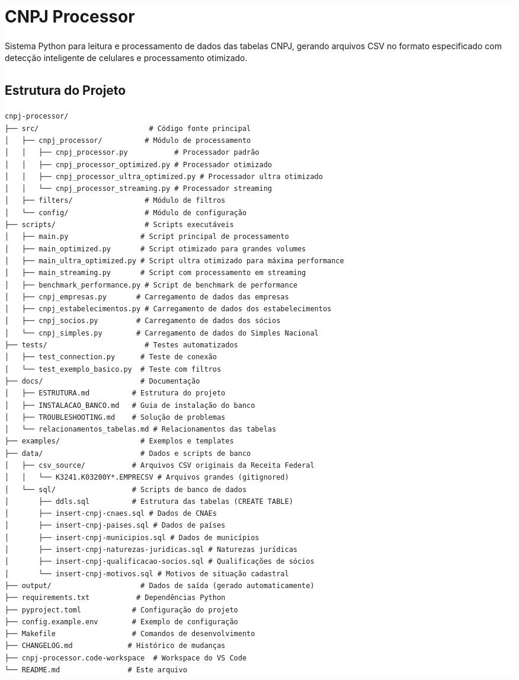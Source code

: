 # CNPJ Processor

Sistema Python para leitura e processamento de dados das tabelas CNPJ, gerando arquivos CSV no formato especificado com detecção inteligente de celulares e processamento otimizado.

## Estrutura do Projeto

```
cnpj-processor/
├── src/                          # Código fonte principal
│   ├── cnpj_processor/          # Módulo de processamento
│   │   ├── cnpj_processor.py           # Processador padrão
│   │   ├── cnpj_processor_optimized.py # Processador otimizado
│   │   ├── cnpj_processor_ultra_optimized.py # Processador ultra otimizado
│   │   └── cnpj_processor_streaming.py # Processador streaming
│   ├── filters/                 # Módulo de filtros
│   └── config/                  # Módulo de configuração
├── scripts/                     # Scripts executáveis
│   ├── main.py                 # Script principal de processamento
│   ├── main_optimized.py       # Script otimizado para grandes volumes
│   ├── main_ultra_optimized.py # Script ultra otimizado para máxima performance
│   ├── main_streaming.py       # Script com processamento em streaming
│   ├── benchmark_performance.py # Script de benchmark de performance
│   ├── cnpj_empresas.py       # Carregamento de dados das empresas
│   ├── cnpj_estabelecimentos.py # Carregamento de dados dos estabelecimentos
│   ├── cnpj_socios.py         # Carregamento de dados dos sócios
│   └── cnpj_simples.py        # Carregamento de dados do Simples Nacional
├── tests/                       # Testes automatizados
│   ├── test_connection.py      # Teste de conexão
│   └── test_exemplo_basico.py  # Teste com filtros
├── docs/                       # Documentação
│   ├── ESTRUTURA.md          # Estrutura do projeto
│   ├── INSTALACAO_BANCO.md   # Guia de instalação do banco
│   ├── TROUBLESHOOTING.md    # Solução de problemas
│   └── relacionamentos_tabelas.md # Relacionamentos das tabelas
├── examples/                   # Exemplos e templates
├── data/                       # Dados e scripts de banco
│   ├── csv_source/           # Arquivos CSV originais da Receita Federal
│   │   └── K3241.K03200Y*.EMPRECSV # Arquivos grandes (gitignored)
│   └── sql/                  # Scripts de banco de dados
│       ├── ddls.sql          # Estrutura das tabelas (CREATE TABLE)
│       ├── insert-cnpj-cnaes.sql # Dados de CNAEs
│       ├── insert-cnpj-paises.sql # Dados de países
│       ├── insert-cnpj-municipios.sql # Dados de municípios
│       ├── insert-cnpj-naturezas-juridicas.sql # Naturezas jurídicas
│       ├── insert-cnpj-qualificacao-socios.sql # Qualificações de sócios
│       └── insert-cnpj-motivos.sql # Motivos de situação cadastral
├── output/                     # Dados de saída (gerado automaticamente)
├── requirements.txt           # Dependências Python
├── pyproject.toml            # Configuração do projeto
├── config.example.env        # Exemplo de configuração
├── Makefile                  # Comandos de desenvolvimento
├── CHANGELOG.md             # Histórico de mudanças
├── cnpj-processor.code-workspace  # Workspace do VS Code
└── README.md                # Este arquivo
```
